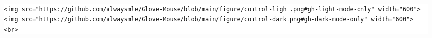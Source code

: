     <img src="https://github.com/alwaysmle/Glove-Mouse/blob/main/figure/control-light.png#gh-light-mode-only" width="600">
    <img src="https://github.com/alwaysmle/Glove-Mouse/blob/main/figure/control-dark.png#gh-dark-mode-only" width="600">
    <br>
<p/> 